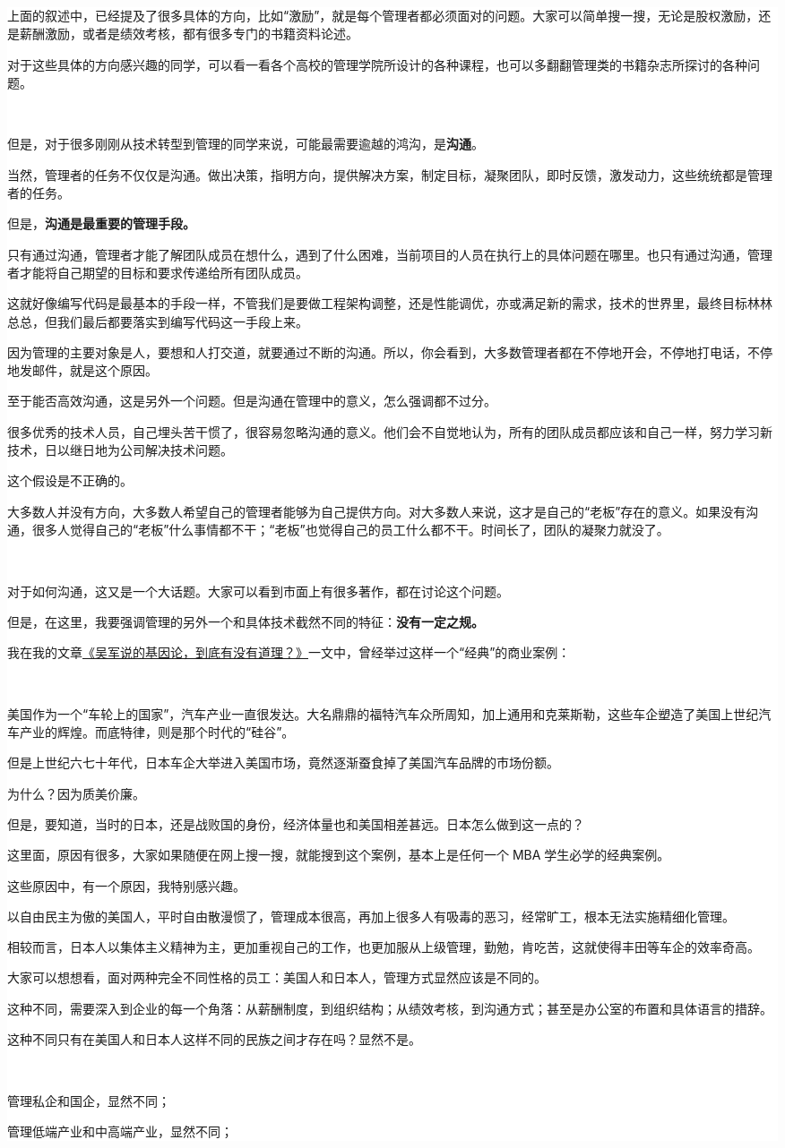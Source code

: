 上面的叙述中，已经提及了很多具体的方向，比如“激励”，就是每个管理者都必须面对的问题。大家可以简单搜一搜，无论是股权激励，还是薪酬激励，或者是绩效考核，都有很多专门的书籍资料论述。

对于这些具体的方向感兴趣的同学，可以看一看各个高校的管理学院所设计的各种课程，也可以多翻翻管理类的书籍杂志所探讨的各种问题。

<br/>

但是，对于很多刚刚从技术转型到管理的同学来说，可能最需要逾越的鸿沟，是**沟通**。

当然，管理者的任务不仅仅是沟通。做出决策，指明方向，提供解决方案，制定目标，凝聚团队，即时反馈，激发动力，这些统统都是管理者的任务。

但是，**沟通是最重要的管理手段。**

只有通过沟通，管理者才能了解团队成员在想什么，遇到了什么困难，当前项目的人员在执行上的具体问题在哪里。也只有通过沟通，管理者才能将自己期望的目标和要求传递给所有团队成员。

这就好像编写代码是最基本的手段一样，不管我们是要做工程架构调整，还是性能调优，亦或满足新的需求，技术的世界里，最终目标林林总总，但我们最后都要落实到编写代码这一手段上来。

因为管理的主要对象是人，要想和人打交道，就要通过不断的沟通。所以，你会看到，大多数管理者都在不停地开会，不停地打电话，不停地发邮件，就是这个原因。

至于能否高效沟通，这是另外一个问题。但是沟通在管理中的意义，怎么强调都不过分。

很多优秀的技术人员，自己埋头苦干惯了，很容易忽略沟通的意义。他们会不自觉地认为，所有的团队成员都应该和自己一样，努力学习新技术，日以继日地为公司解决技术问题。

这个假设是不正确的。

大多数人并没有方向，大多数人希望自己的管理者能够为自己提供方向。对大多数人来说，这才是自己的“老板”存在的意义。如果没有沟通，很多人觉得自己的“老板”什么事情都不干；“老板”也觉得自己的员工什么都不干。时间长了，团队的凝聚力就没了。

<br/>

对于如何沟通，这又是一个大话题。大家可以看到市面上有很多著作，都在讨论这个问题。

但是，在这里，我要强调管理的另外一个和具体技术截然不同的特征：**没有一定之规。**

我在我的文章[《吴军说的基因论，到底有没有道理？》](../../2019/2019-07-20/)一文中，曾经举过这样一个“经典”的商业案例：

<br/>

美国作为一个“车轮上的国家”，汽车产业一直很发达。大名鼎鼎的福特汽车众所周知，加上通用和克莱斯勒，这些车企塑造了美国上世纪汽车产业的辉煌。而底特律，则是那个时代的“硅谷”。

但是上世纪六七十年代，日本车企大举进入美国市场，竟然逐渐蚕食掉了美国汽车品牌的市场份额。

为什么？因为质美价廉。

但是，要知道，当时的日本，还是战败国的身份，经济体量也和美国相差甚远。日本怎么做到这一点的？

这里面，原因有很多，大家如果随便在网上搜一搜，就能搜到这个案例，基本上是任何一个 MBA 学生必学的经典案例。

这些原因中，有一个原因，我特别感兴趣。

以自由民主为傲的美国人，平时自由散漫惯了，管理成本很高，再加上很多人有吸毒的恶习，经常旷工，根本无法实施精细化管理。

相较而言，日本人以集体主义精神为主，更加重视自己的工作，也更加服从上级管理，勤勉，肯吃苦，这就使得丰田等车企的效率奇高。

大家可以想想看，面对两种完全不同性格的员工：美国人和日本人，管理方式显然应该是不同的。

这种不同，需要深入到企业的每一个角落：从薪酬制度，到组织结构；从绩效考核，到沟通方式；甚至是办公室的布置和具体语言的措辞。

这种不同只有在美国人和日本人这样不同的民族之间才存在吗？显然不是。

<br/>

管理私企和国企，显然不同；

管理低端产业和中高端产业，显然不同；
